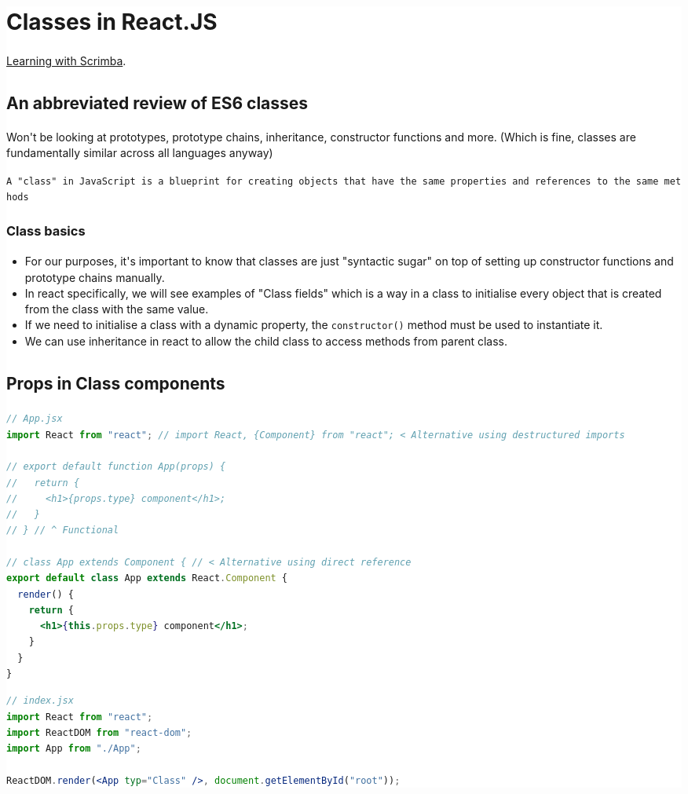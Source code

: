 # Classes in React.JS

[Learning with Scrimba](https://www.youtube.com/playlist?list=PLqYFXd9GTRVUE1mKTvVAPqtVzLbRTnm_L).

## An abbreviated review of ES6 classes

Won't be looking at prototypes, prototype chains, inheritance, constructor functions and more. (Which is fine, classes are fundamentally similar across all languages anyway)

`A "class" in JavaScript is a blueprint for creating objects that have the same properties and references to the same methods`

### Class basics

- For our purposes, it's important to know that classes are just "syntactic sugar" on top of setting up constructor functions and prototype chains manually.
- In react specifically, we will see examples of "Class fields" which is a way in a class to initialise every object that is created from the class with the same value.
- If we need to initialise a class with a dynamic property, the `constructor()` method must be used to instantiate it.
- We can use inheritance in react to allow the child class to access methods from parent class.

## Props in Class components

```jsx
// App.jsx
import React from "react"; // import React, {Component} from "react"; < Alternative using destructured imports

// export default function App(props) {
//   return {
//     <h1>{props.type} component</h1>;
//   }
// } // ^ Functional

// class App extends Component { // < Alternative using direct reference
export default class App extends React.Component {
  render() {
    return {
      <h1>{this.props.type} component</h1>;
    }
  }
}
```

```jsx
// index.jsx
import React from "react";
import ReactDOM from "react-dom";
import App from "./App";

ReactDOM.render(<App typ="Class" />, document.getElementById("root"));
```
